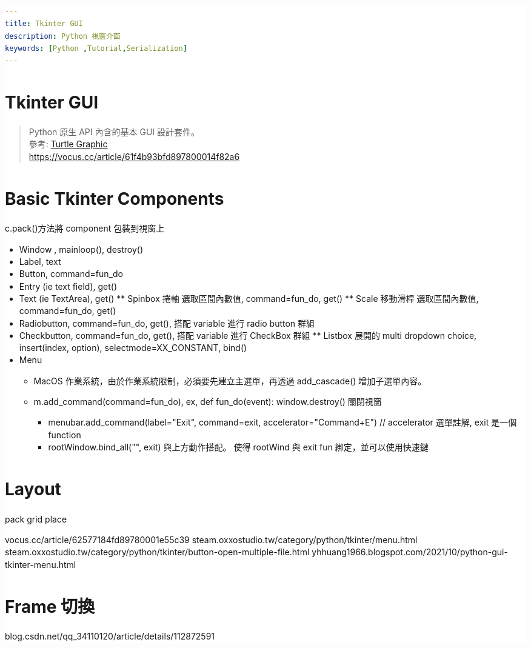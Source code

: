 ```yaml
---
title: Tkinter GUI
description: Python 視窗介面
keywords: [Python ,Tutorial,Serialization]
---
```


# Tkinter GUI
> Python 原生 API 內含的基本 GUI 設計套件。  
> 參考: [Turtle Graphic](https://docs.python.org/3/library/turtle.html)  
> https://vocus.cc/article/61f4b93bfd897800014f82a6  

# Basic Tkinter Components
c.pack()方法將 component 包裝到視窗上

* Window , mainloop(), destroy()
* Label, text
* Button, command=fun_do
* Entry (ie text field), get()
* Text (ie TextArea), get()
** Spinbox 捲軸 選取區間內數值, command=fun_do, get() 
** Scale 移動滑桿 選取區間內數值, command=fun_do, get() 
* Radiobutton, command=fun_do, get(), 搭配 variable 進行 radio button 群組
* Checkbutton, command=fun_do, get(), 搭配 variable 進行 CheckBox 群組
** Listbox 展開的 multi dropdown choice, insert(index, option), selectmode=XX_CONSTANT,  bind()
* Menu
    * MacOS 作業系統，由於作業系統限制，必須要先建立主選單，再透過 add_cascade() 增加子選單內容。
    * m.add_command(command=fun_do), ex, def fun_do(event): window.destroy() 關閉視窗
    
        * menubar.add_command(label="Exit", command=exit, accelerator="Command+E") // accelerator 選單註解, exit 是一個function
        * rootWindow.bind_all("<Command-e>", exit) 與上方動作搭配。  使得 rootWind 與 exit fun 綁定，並可以使用快速鍵
        
        
  
  
  
# Layout
pack
grid
place  

vocus.cc/article/62577184fd89780001e55c39
steam.oxxostudio.tw/category/python/tkinter/menu.html
steam.oxxostudio.tw/category/python/tkinter/button-open-multiple-file.html
yhhuang1966.blogspot.com/2021/10/python-gui-tkinter-menu.html


# Frame 切換
blog.csdn.net/qq_34110120/article/details/112872591
